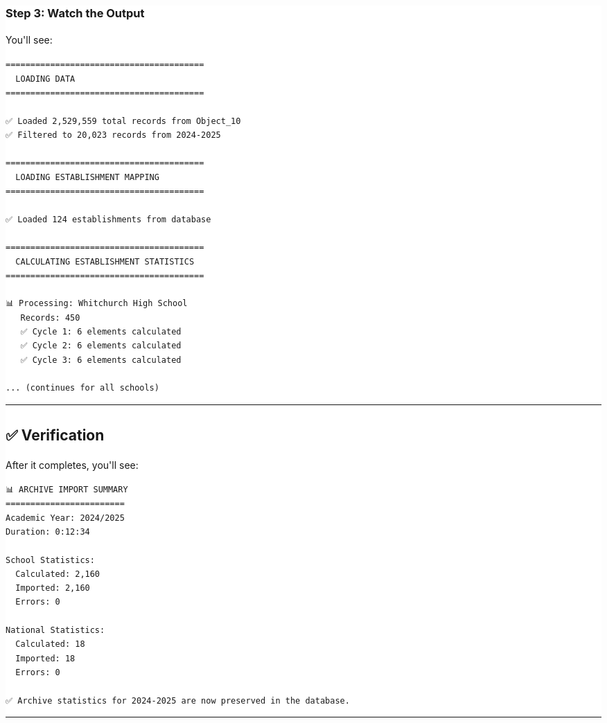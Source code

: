 ### **Step 3: Watch the Output**

You'll see:
```
========================================
  LOADING DATA
========================================

✅ Loaded 2,529,559 total records from Object_10
✅ Filtered to 20,023 records from 2024-2025

========================================
  LOADING ESTABLISHMENT MAPPING
========================================

✅ Loaded 124 establishments from database

========================================
  CALCULATING ESTABLISHMENT STATISTICS
========================================

📊 Processing: Whitchurch High School
   Records: 450
   ✅ Cycle 1: 6 elements calculated
   ✅ Cycle 2: 6 elements calculated
   ✅ Cycle 3: 6 elements calculated

... (continues for all schools)
```

---

## ✅ **Verification**

After it completes, you'll see:
```
📊 ARCHIVE IMPORT SUMMARY
========================
Academic Year: 2024/2025
Duration: 0:12:34

School Statistics:
  Calculated: 2,160
  Imported: 2,160
  Errors: 0

National Statistics:
  Calculated: 18
  Imported: 18
  Errors: 0

✅ Archive statistics for 2024-2025 are now preserved in the database.
```

---